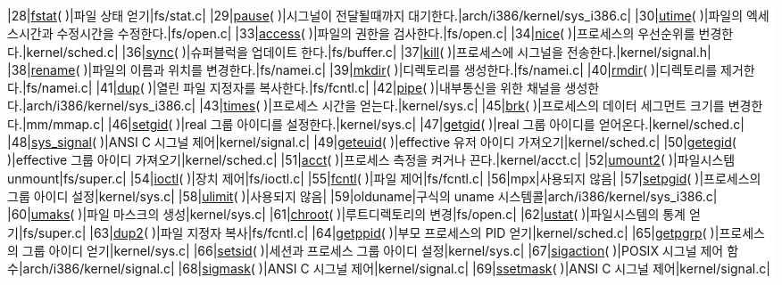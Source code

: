 |28|[fstat](http://www.joinc.co.kr/modules/moniwiki/wiki.php/manSearch?google=none&name=fstat)( )|파일 상태 얻기|fs/stat.c|
|29|[pause](http://www.joinc.co.kr/modules/moniwiki/wiki.php/manSearch?google=none&name=pause)( )|시그널이 전달될때까지 대기한다.|arch/i386/kernel/sys_i386.c|
|30|[utime](http://www.joinc.co.kr/modules/moniwiki/wiki.php/manSearch?google=none&name=utime)( )|파일의 엑세스시간과 수정시간을 수정한다.|fs/open.c|
|33|[access](http://www.joinc.co.kr/modules/moniwiki/wiki.php/manSearch?google=none&name=access)( )|파일의 권한을 검사한다.|fs/open.c|
|34|[nice](http://www.joinc.co.kr/modules/moniwiki/wiki.php/manSearch?google=none&name=nice)( )|프로세스의 우선순위를 번경한다.|kernel/sched.c|
|36|[sync](http://www.joinc.co.kr/modules/moniwiki/wiki.php/manSearch?google=none&name=sync)( )|슈퍼블럭을 업데이트 한다.|fs/buffer.c|
|37|[kill](http://www.joinc.co.kr/modules/moniwiki/wiki.php/manSearch?google=none&name=kill)( )|프로세스에 시그널을 전송한다.|kernel/signal.h|
|38|[rename](http://www.joinc.co.kr/modules/moniwiki/wiki.php/manSearch?google=none&name=rename)( )|파일의 이름과 위치를 변경한다.|fs/namei.c|
|39|[mkdir](http://www.joinc.co.kr/modules/moniwiki/wiki.php/manSearch?google=none&name=mkdir)( )|디렉토리를 생성한다.|fs/namei.c|
|40|[rmdir](http://www.joinc.co.kr/modules/moniwiki/wiki.php/manSearch?google=none&name=rmdir)( )|디렉토리를 제거한다.|fs/namei.c|
|41|[dup](http://www.joinc.co.kr/modules/moniwiki/wiki.php/manSearch?google=none&name=dup)( )|열린 파일 지정자를 복사한다.|fs/fcntl.c|
|42|[pipe](http://www.joinc.co.kr/modules/moniwiki/wiki.php/manSearch?google=none&name=pipe)( )|내부통신을 위한 채널을 생성한다.|arch/i386/kernel/sys_i386.c|
|43|[times](http://www.joinc.co.kr/modules/moniwiki/wiki.php/manSearch?google=none&name=times)( )|프로세스 시간을 얻는다.|kernel/sys.c|
|45|[brk](http://www.joinc.co.kr/modules/moniwiki/wiki.php/manSearch?google=none&name=brk)( )|프로세스의 데이터 세그먼트 크기를 변경한다.|mm/mmap.c|
|46|[setgid](http://www.joinc.co.kr/modules/moniwiki/wiki.php/manSearch?google=none&name=setgid)( )|real 그룹 아이디를 설정한다.|kernel/sys.c|
|47|[getgid](http://www.joinc.co.kr/modules/moniwiki/wiki.php/manSearch?google=none&name=getgid)( )|real 그룹 아이디를 얻어온다.|kernel/sched.c|
|48|[sys_signal](http://www.joinc.co.kr/modules/moniwiki/wiki.php/manSearch?google=none&name=sys_signal)( )|ANSI C 시그널 제어|kernel/signal.c|
|49|[geteuid](http://www.joinc.co.kr/modules/moniwiki/wiki.php/manSearch?google=none&name=geteuid)( )|effective 유저 아이디 가져오기|kernel/sched.c|
|50|[getegid](http://www.joinc.co.kr/modules/moniwiki/wiki.php/manSearch?google=none&name=getegid)( )|effective 그룹 아이디 가져오기|kernel/sched.c|
|51|[acct](http://www.joinc.co.kr/modules/moniwiki/wiki.php/manSearch?google=none&name=acct)( )|프로세스 측정을 켜거나 끈다.|kernel/acct.c|
|52|[umount2](http://www.joinc.co.kr/modules/moniwiki/wiki.php/manSearch?google=none&name=umount2)( )|파일시스템 unmount|fs/super.c|
|54|[ioctl](http://www.joinc.co.kr/modules/moniwiki/wiki.php/manSearch?google=none&name=ioctl)( )|장치 제어|fs/ioctl.c|
|55|[fcntl](http://www.joinc.co.kr/modules/moniwiki/wiki.php/manSearch?google=none&name=fcntl)( )|파일 제어|fs/fcntl.c|
|56|mpx|사용되지 않음|
|57|[setpgid](http://www.joinc.co.kr/modules/moniwiki/wiki.php/manSearch?google=none&name=setpgid)( )|프로세스의 그룹 아이디 설정|kernel/sys.c|
|58|[ulimit](http://www.joinc.co.kr/modules/moniwiki/wiki.php/manSearch?google=none&name=ulimit)( )|사용되지 않음|
|59|olduname|구식의 uname 시스템콜|arch/i386/kernel/sys_i386.c|
|60|[umaks](http://www.joinc.co.kr/modules/moniwiki/wiki.php/manSearch?google=none&name=umaks)( )|파일 마스크의 생성|kernel/sys.c|
|61|[chroot](http://www.joinc.co.kr/modules/moniwiki/wiki.php/manSearch?google=none&name=chroot)( )|루트디렉토리의 변경|fs/open.c|
|62|[ustat](http://www.joinc.co.kr/modules/moniwiki/wiki.php/manSearch?google=none&name=ustat)( )|파일시스템의 통계 얻기|fs/super.c|
|63|[dup2](http://www.joinc.co.kr/modules/moniwiki/wiki.php/manSearch?google=none&name=dup2)( )|파일 지정자 복사|fs/fcntl.c|
|64|[getppid](http://www.joinc.co.kr/modules/moniwiki/wiki.php/manSearch?google=none&name=getppid)( )|부모 프로세스의 PID 얻기|kernel/sched.c|
|65|[getpgrp](http://www.joinc.co.kr/modules/moniwiki/wiki.php/manSearch?google=none&name=getpgrp)( )|프로세스의 그룹 아이디 얻기|kernel/sys.c|
|66|[setsid](http://www.joinc.co.kr/modules/moniwiki/wiki.php/manSearch?google=none&name=setsid)( )|세션과 프로세스 그룹 아이디 설정|kernel/sys.c|
|67|[sigaction](http://www.joinc.co.kr/modules/moniwiki/wiki.php/manSearch?google=none&name=sigaction)( )|POSIX 시그널 제어 함수|arch/i386/kernel/signal.c|
|68|[sigmask](http://www.joinc.co.kr/modules/moniwiki/wiki.php/manSearch?google=none&name=sigmask)( )|ANSI C 시그널 제어|kernel/signal.c|
|69|[ssetmask](http://www.joinc.co.kr/modules/moniwiki/wiki.php/manSearch?google=none&name=ssetmask)( )|ANSI C 시그널 제어|kernel/signal.c|